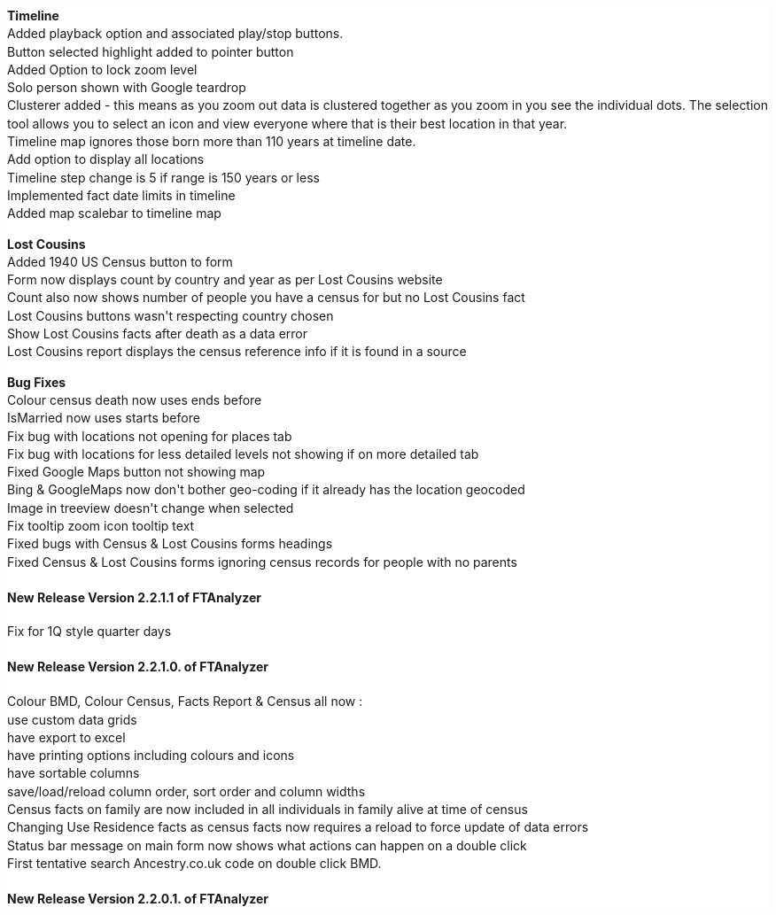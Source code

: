 **Timeline**  
Added playback option and associated play/stop buttons.  
Button selected highlight added to pointer button  
Added Option to lock zoom level  
Solo person shown with Google teardrop  
Clusterer added - this means as you zoom out data is clustered together as you zoom in you see the individual dots. The selection tool allows you to select an icon and view everyone where that is their best location in that year.  
Timeline map ignores those born more than 110 years at timeline date.  
Add option to display all locations  
Timeline step change is 5 if range is 150 years or less  
Implemented fact date limits in timeline  
Added map scalebar to timeline map  
  
**Lost Cousins**  
Added 1940 US Census button to form  
Form now displays count by country and year as per Lost Cousins website  
Count also now shows number of people you have a census for but no Lost Cousins fact  
Lost Cousins buttons wasn't respecting country chosen  
Show Lost Cousins facts after death as a data error  
Lost Cousins report displays the census reference info if it is found in a source  
  
**Bug Fixes**  
Colour census death now uses ends before  
IsMarried now uses starts before  
Fix bug with locations not opening for places tab  
Fix bug with locations for less detailed levels not showing if on more detailed tab  
Fixed Google Maps button not showing map  
Bing & GoogleMaps now don't bother geo-coding if it already has the location geocoded  
Image in treeview doesn't change when selected  
Fix tooltip zoom icon tooltip text  
Fixed bugs with Census & Lost Cousins forms headings  
Fixed Census & Lost Cousins forms ignoring census records for people with no parents

#### New Release Version 2.2.1.1 of FTAnalyzer  
  
Fix for 1Q style quarter days  
  
#### New Release Version 2.2.1.0. of FTAnalyzer  
  
Colour BMD, Colour Census, Facts Report & Census all now :  
use custom data grids  
have export to excel  
have printing options including colours and icons  
have sortable columns  
save/load/reload column order, sort order and column widths  
Census facts on family are now included in all individuals in family alive at time of census  
Changing Use Residence facts as census facts now requires a reload to force update of data errors  
Status bar message on main form now shows what actions can happen on a double click  
First tentative search Ancestry.co.uk code on double click BMD.

#### New Release Version 2.2.0.1. of FTAnalyzer

